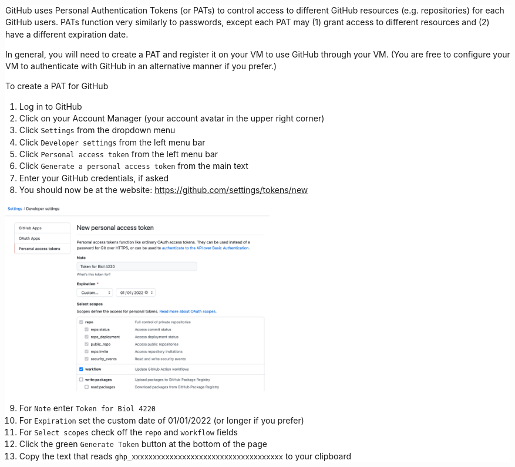GitHub uses Personal Authentication Tokens (or PATs) to control access to different GitHub resources (e.g. repositories) for each GitHub users. PATs function very similarly to passwords, except each PAT may (1) grant access to different resources and (2) have a different expiration date.

In general, you will need to create a PAT and register it on your VM to use GitHub through your VM. (You are free to configure your VM to authenticate with GitHub in an alternative manner if you prefer.)

To create a PAT for GitHub
1. Log in to GitHub
2. Click on your Account Manager (your account avatar in the upper right corner)
3. Click `Settings` from the dropdown menu
4. Click `Developer settings` from the left menu bar
5. Click `Personal access token` from the left menu bar
6. Click `Generate a personal access token` from the main text
7. Enter your GitHub credentials, if asked
8. You should now be at the website: https://github.com/settings/tokens/new

<img src="assets/how_to/github_pat_create.png" width="450"/>

9. For `Note` enter `Token for Biol 4220`
10. For `Expiration` set the custom date of 01/01/2022 (or longer if you prefer)
11. For `Select scopes` check off the `repo` and `workflow` fields
12. Click the green `Generate Token` button at the bottom of the page
13. Copy the text that reads `ghp_xxxxxxxxxxxxxxxxxxxxxxxxxxxxxxxxxxxx` to your clipboard
